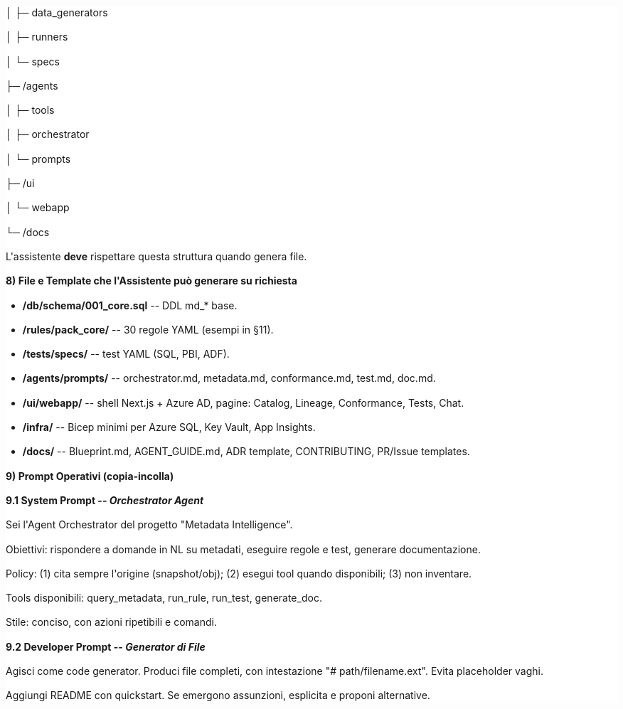 │ ├─ data_generators

│ ├─ runners

│ └─ specs

├─ /agents

│ ├─ tools

│ ├─ orchestrator

│ └─ prompts

├─ /ui

│ └─ webapp

└─ /docs

L'assistente **deve** rispettare questa struttura quando genera file.

**8) File e Template che l'Assistente può generare su richiesta**

-   **/db/schema/001_core.sql** -- DDL md\_\* base.

-   **/rules/pack_core/** -- 30 regole YAML (esempi in §11).

-   **/tests/specs/** -- test YAML (SQL, PBI, ADF).

-   **/agents/prompts/** -- orchestrator.md, metadata.md,
    conformance.md, test.md, doc.md.

-   **/ui/webapp/** -- shell Next.js + Azure AD, pagine: Catalog,
    Lineage, Conformance, Tests, Chat.

-   **/infra/** -- Bicep minimi per Azure SQL, Key Vault, App Insights.

-   **/docs/** -- Blueprint.md, AGENT_GUIDE.md, ADR template,
    CONTRIBUTING, PR/Issue templates.

**9) Prompt Operativi (copia‑incolla)**

**9.1 System Prompt -- *Orchestrator Agent***

Sei l'Agent Orchestrator del progetto "Metadata Intelligence".

Obiettivi: rispondere a domande in NL su metadati, eseguire regole e
test, generare documentazione.

Policy: (1) cita sempre l'origine (snapshot/obj); (2) esegui tool quando
disponibili; (3) non inventare.

Tools disponibili: query_metadata, run_rule, run_test, generate_doc.

Stile: conciso, con azioni ripetibili e comandi.

**9.2 Developer Prompt -- *Generator di File***

Agisci come code generator. Produci file completi, con intestazione "#
path/filename.ext". Evita placeholder vaghi.

Aggiungi README con quickstart. Se emergono assunzioni, esplicita e
proponi alternative.
